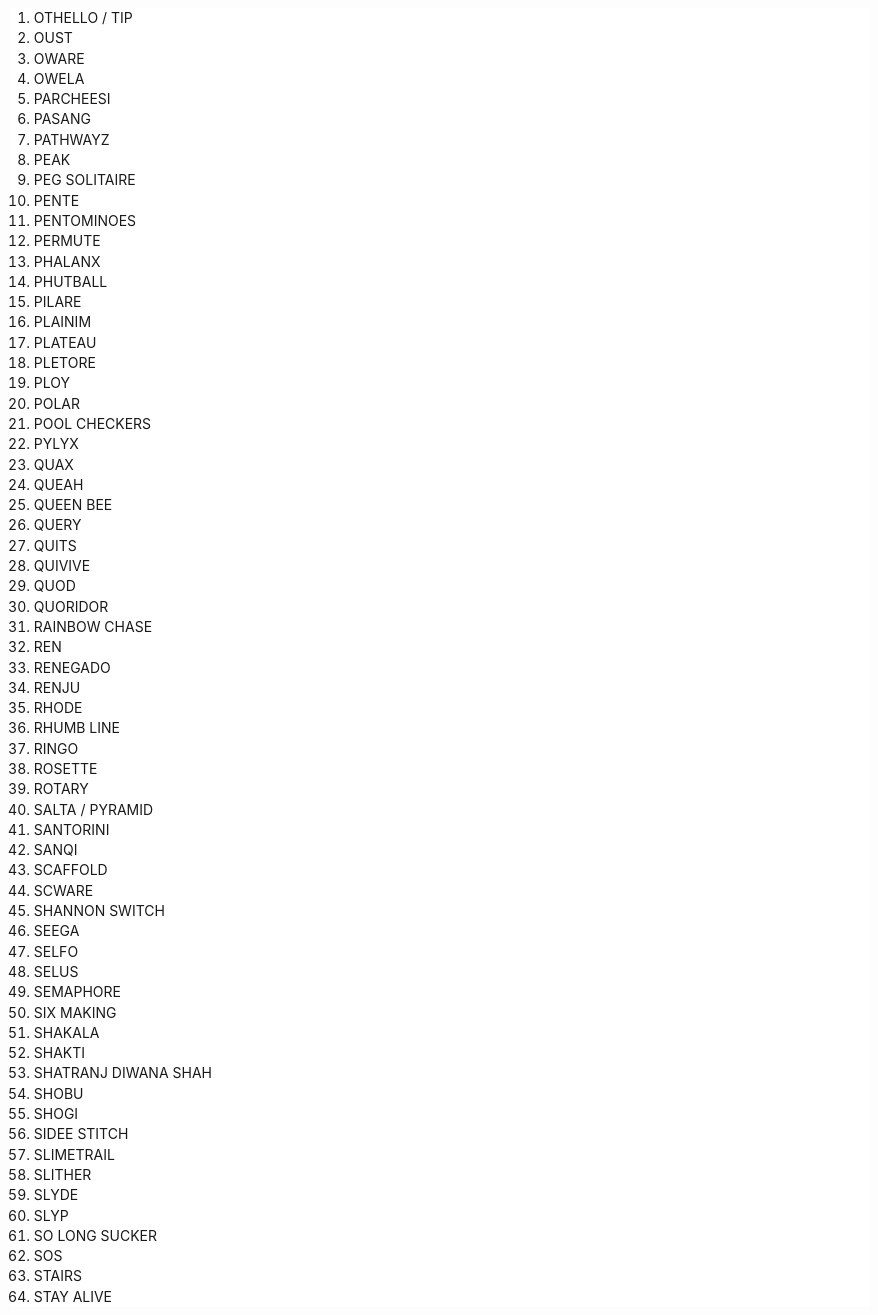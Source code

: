 1. OTHELLO / TIP
1. OUST
1. OWARE
1. OWELA
1. PARCHEESI
1. PASANG
1. PATHWAYZ
1. PEAK
1. PEG SOLITAIRE
1. PENTE
1. PENTOMINOES
1. PERMUTE
1. PHALANX
1. PHUTBALL
1. PILARE
1. PLAINIM
1. PLATEAU
1. PLETORE
1. PLOY
1. POLAR
1. POOL CHECKERS 
1. PYLYX
1. QUAX
1. QUEAH
1. QUEEN BEE
1. QUERY
1. QUITS 
1. QUIVIVE
1. QUOD
1. QUORIDOR
1. RAINBOW CHASE
1. REN
1. RENEGADO
1. RENJU
1. RHODE
1. RHUMB LINE
1. RINGO
1. ROSETTE
1. ROTARY
1. SALTA / PYRAMID
1. SANTORINI
1. SANQI
1. SCAFFOLD
1. SCWARE
1. SHANNON SWITCH
1. SEEGA
1. SELFO
1. SELUS
1. SEMAPHORE
1. SIX MAKING
1. SHAKALA
1. SHAKTI
1. SHATRANJ DIWANA SHAH
1. SHOBU
1. SHOGI
1. SIDEE STITCH
1. SLIMETRAIL
1. SLITHER
1. SLYDE
1. SLYP
1. SO LONG SUCKER
1. SOS
1. STAIRS
1. STAY ALIVE